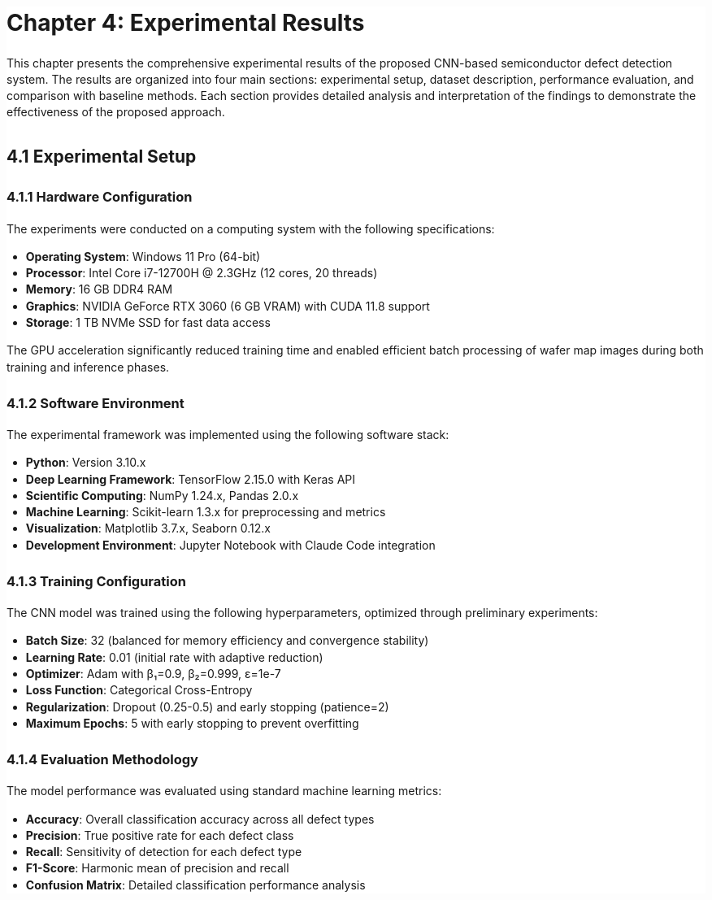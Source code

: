 # Chapter 4: Experimental Results

This chapter presents the comprehensive experimental results of the proposed CNN-based semiconductor defect detection system. The results are organized into four main sections: experimental setup, dataset description, performance evaluation, and comparison with baseline methods. Each section provides detailed analysis and interpretation of the findings to demonstrate the effectiveness of the proposed approach.

## 4.1 Experimental Setup

### 4.1.1 Hardware Configuration

The experiments were conducted on a computing system with the following specifications:

- **Operating System**: Windows 11 Pro (64-bit)
- **Processor**: Intel Core i7-12700H @ 2.3GHz (12 cores, 20 threads)
- **Memory**: 16 GB DDR4 RAM
- **Graphics**: NVIDIA GeForce RTX 3060 (6 GB VRAM) with CUDA 11.8 support
- **Storage**: 1 TB NVMe SSD for fast data access

The GPU acceleration significantly reduced training time and enabled efficient batch processing of wafer map images during both training and inference phases.

### 4.1.2 Software Environment

The experimental framework was implemented using the following software stack:

- **Python**: Version 3.10.x
- **Deep Learning Framework**: TensorFlow 2.15.0 with Keras API
- **Scientific Computing**: NumPy 1.24.x, Pandas 2.0.x
- **Machine Learning**: Scikit-learn 1.3.x for preprocessing and metrics
- **Visualization**: Matplotlib 3.7.x, Seaborn 0.12.x
- **Development Environment**: Jupyter Notebook with Claude Code integration

### 4.1.3 Training Configuration

The CNN model was trained using the following hyperparameters, optimized through preliminary experiments:

- **Batch Size**: 32 (balanced for memory efficiency and convergence stability)
- **Learning Rate**: 0.01 (initial rate with adaptive reduction)
- **Optimizer**: Adam with β₁=0.9, β₂=0.999, ε=1e-7
- **Loss Function**: Categorical Cross-Entropy
- **Regularization**: Dropout (0.25-0.5) and early stopping (patience=2)
- **Maximum Epochs**: 5 with early stopping to prevent overfitting

### 4.1.4 Evaluation Methodology

The model performance was evaluated using standard machine learning metrics:

- **Accuracy**: Overall classification accuracy across all defect types
- **Precision**: True positive rate for each defect class
- **Recall**: Sensitivity of detection for each defect type
- **F1-Score**: Harmonic mean of precision and recall
- **Confusion Matrix**: Detailed classification performance analysis
